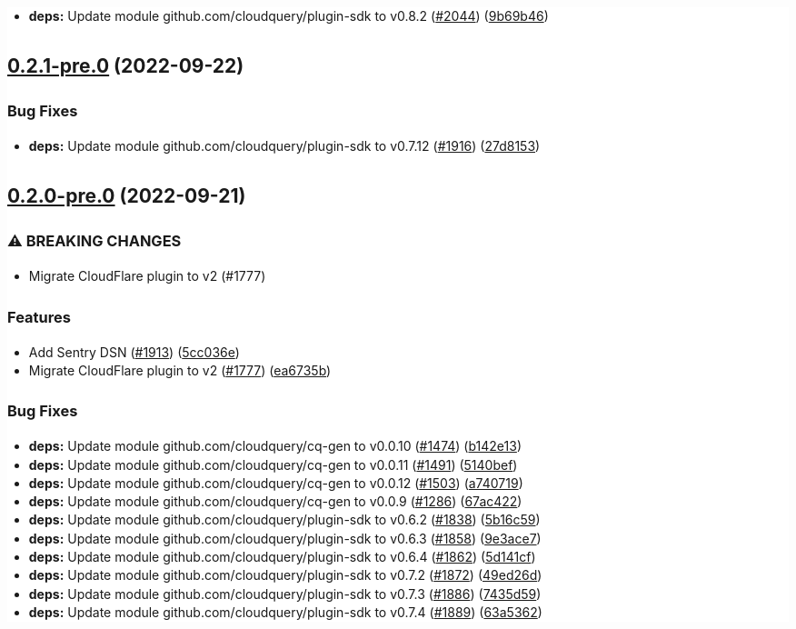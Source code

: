 * **deps:** Update module github.com/cloudquery/plugin-sdk to v0.8.2 ([#2044](https://github.com/cloudquery/cloudquery/issues/2044)) ([9b69b46](https://github.com/cloudquery/cloudquery/commit/9b69b468536521b20b77ec1fc180fc85aeeba376))

## [0.2.1-pre.0](https://github.com/cloudquery/cloudquery/compare/plugins/source/cloudflare/v0.2.0-pre.0...plugins/source/cloudflare/v0.2.1-pre.0) (2022-09-22)


### Bug Fixes

* **deps:** Update module github.com/cloudquery/plugin-sdk to v0.7.12 ([#1916](https://github.com/cloudquery/cloudquery/issues/1916)) ([27d8153](https://github.com/cloudquery/cloudquery/commit/27d81534baaa1312a6bd87294d298dd8b5348a79))

## [0.2.0-pre.0](https://github.com/cloudquery/cloudquery/compare/plugins/source/cloudflare-v0.1.7-pre.0...plugins/source/cloudflare/v0.2.0-pre.0) (2022-09-21)


### ⚠ BREAKING CHANGES

* Migrate CloudFlare plugin to v2 (#1777)

### Features

* Add Sentry DSN ([#1913](https://github.com/cloudquery/cloudquery/issues/1913)) ([5cc036e](https://github.com/cloudquery/cloudquery/commit/5cc036e956cb9dc92832783e15088c8249fe2941))
* Migrate CloudFlare plugin to v2 ([#1777](https://github.com/cloudquery/cloudquery/issues/1777)) ([ea6735b](https://github.com/cloudquery/cloudquery/commit/ea6735be8bbd5a06c0d71d6ce76221dbcb779f3d))


### Bug Fixes

* **deps:** Update module github.com/cloudquery/cq-gen to v0.0.10 ([#1474](https://github.com/cloudquery/cloudquery/issues/1474)) ([b142e13](https://github.com/cloudquery/cloudquery/commit/b142e135172b1eed1abb2cbec85054ea7f66199d))
* **deps:** Update module github.com/cloudquery/cq-gen to v0.0.11 ([#1491](https://github.com/cloudquery/cloudquery/issues/1491)) ([5140bef](https://github.com/cloudquery/cloudquery/commit/5140bef4aa7c50a97a604db1e92df75ead2893fc))
* **deps:** Update module github.com/cloudquery/cq-gen to v0.0.12 ([#1503](https://github.com/cloudquery/cloudquery/issues/1503)) ([a740719](https://github.com/cloudquery/cloudquery/commit/a7407199c9617784a1834b9d0c42788e03301de5))
* **deps:** Update module github.com/cloudquery/cq-gen to v0.0.9 ([#1286](https://github.com/cloudquery/cloudquery/issues/1286)) ([67ac422](https://github.com/cloudquery/cloudquery/commit/67ac422f392387e674cb70386e612befa5b455f0))
* **deps:** Update module github.com/cloudquery/plugin-sdk to v0.6.2 ([#1838](https://github.com/cloudquery/cloudquery/issues/1838)) ([5b16c59](https://github.com/cloudquery/cloudquery/commit/5b16c59dd415cf0a775dbc38cd62c99b97f04ea5))
* **deps:** Update module github.com/cloudquery/plugin-sdk to v0.6.3 ([#1858](https://github.com/cloudquery/cloudquery/issues/1858)) ([9e3ace7](https://github.com/cloudquery/cloudquery/commit/9e3ace775da2d600968ef4275e9e0013d4dfd825))
* **deps:** Update module github.com/cloudquery/plugin-sdk to v0.6.4 ([#1862](https://github.com/cloudquery/cloudquery/issues/1862)) ([5d141cf](https://github.com/cloudquery/cloudquery/commit/5d141cf6006e26cf240ddf295dda53c16f7386a4))
* **deps:** Update module github.com/cloudquery/plugin-sdk to v0.7.2 ([#1872](https://github.com/cloudquery/cloudquery/issues/1872)) ([49ed26d](https://github.com/cloudquery/cloudquery/commit/49ed26d231c91ac1b5b00cc55d3d0a8a5a6306f7))
* **deps:** Update module github.com/cloudquery/plugin-sdk to v0.7.3 ([#1886](https://github.com/cloudquery/cloudquery/issues/1886)) ([7435d59](https://github.com/cloudquery/cloudquery/commit/7435d593e51ca829d3a328eebc9517e9cb2a4ef0))
* **deps:** Update module github.com/cloudquery/plugin-sdk to v0.7.4 ([#1889](https://github.com/cloudquery/cloudquery/issues/1889)) ([63a5362](https://github.com/cloudquery/cloudquery/commit/63a5362995aa680b291f2411d01e776e884896d4))